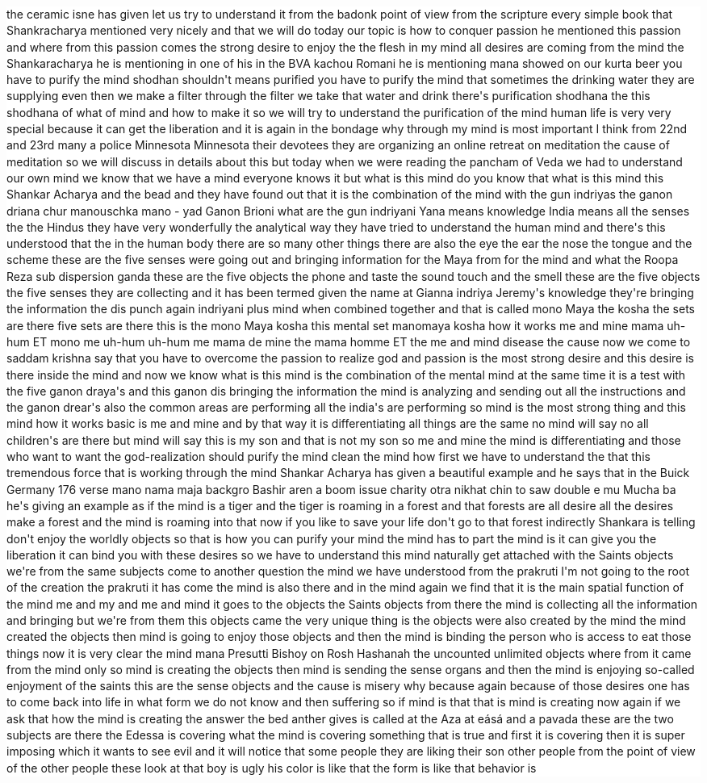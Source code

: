 the ceramic isne has given let us try to understand it from the badonk point of view from the scripture every simple book that Shankracharya mentioned very nicely and that we will do today our topic is how to conquer passion he mentioned this passion and where from this passion comes the strong desire to enjoy the the flesh in my mind all desires are coming from the mind the Shankaracharya he is mentioning in one of his in the BVA kachou Romani he is mentioning mana showed on our kurta beer you have to purify the mind shodhan shouldn't means purified you have to purify the mind that sometimes the drinking water they are supplying even then we make a filter through the filter we take that water and drink there's purification shodhana the this shodhana of what of mind and how to make it so we will try to understand the purification of the mind human life is very very special because it can get the liberation and it is again in the bondage why through my mind is most important I think from 22nd and 23rd many a police Minnesota Minnesota their devotees they are organizing an online retreat on meditation the cause of meditation so we will discuss in details about this but today when we were reading the pancham of Veda we had to understand our own mind we know that we have a mind everyone knows it but what is this mind do you know that what is this mind this Shankar Acharya and the bead and they have found out that it is the combination of the mind with the gun indriyas the ganon driana chur manouschka mano - yad Ganon Brioni what are the gun indriyani Yana means knowledge India means all the senses the the Hindus they have very wonderfully the analytical way they have tried to understand the human mind and there's this understood that the in the human body there are so many other things there are also the eye the ear the nose the tongue and the scheme these are the five senses were going out and bringing information for the Maya from for the mind and what the Roopa Reza sub dispersion ganda these are the five objects the phone and taste the sound touch and the smell these are the five objects the five senses they are collecting and it has been termed given the name at Gianna indriya Jeremy's knowledge they're bringing the information the dis punch again indriyani plus mind when combined together and that is called mono Maya the kosha the sets are there five sets are there this is the mono Maya kosha this mental set manomaya kosha how it works me and mine mama uh-hum ET mono me uh-hum uh-hum me mama de mine the mama homme ET the me and mind disease the cause now we come to saddam krishna say that you have to overcome the passion to realize god and passion is the most strong desire and this desire is there inside the mind and now we know what is this mind is the combination of the mental mind at the same time it is a test with the five ganon draya's and this ganon dis bringing the information the mind is analyzing and sending out all the instructions and the ganon drear's also the common areas are performing all the india's are performing so mind is the most strong thing and this mind how it works basic is me and mine and by that way it is differentiating all things are the same no mind will say no all children's are there but mind will say this is my son and that is not my son so me and mine the mind is differentiating and those who want to want the god-realization should purify the mind clean the mind how first we have to understand the that this tremendous force that is working through the mind Shankar Acharya has given a beautiful example and he says that in the Buick Germany 176 verse mano nama maja backgro Bashir aren a boom issue charity otra nikhat chin to saw double e mu Mucha ba he's giving an example as if the mind is a tiger and the tiger is roaming in a forest and that forests are all desire all the desires make a forest and the mind is roaming into that now if you like to save your life don't go to that forest indirectly Shankara is telling don't enjoy the worldly objects so that is how you can purify your mind the mind has to part the mind is it can give you the liberation it can bind you with these desires so we have to understand this mind naturally get attached with the Saints objects we're from the same subjects come to another question the mind we have understood from the prakruti I'm not going to the root of the creation the prakruti it has come the mind is also there and in the mind again we find that it is the main spatial function of the mind me and my and me and mind it goes to the objects the Saints objects from there the mind is collecting all the information and bringing but we're from them this objects came the very unique thing is the objects were also created by the mind the mind created the objects then mind is going to enjoy those objects and then the mind is binding the person who is access to eat those things now it is very clear the mind mana Presutti Bishoy on Rosh Hashanah the uncounted unlimited objects where from it came from the mind only so mind is creating the objects then mind is sending the sense organs and then the mind is enjoying so-called enjoyment of the saints this are the sense objects and the cause is misery why because again because of those desires one has to come back into life in what form we do not know and then suffering so if mind is that that is mind is creating now again if we ask that how the mind is creating the answer the bed anther gives is called at the Aza at eásá and a pavada these are the two subjects are there the Edessa is covering what the mind is covering something that is true and first it is covering then it is super imposing which it wants to see evil and it will notice that some people they are liking their son other people from the point of view of the other people these look at that boy is ugly his color is like that the form is like that behavior is